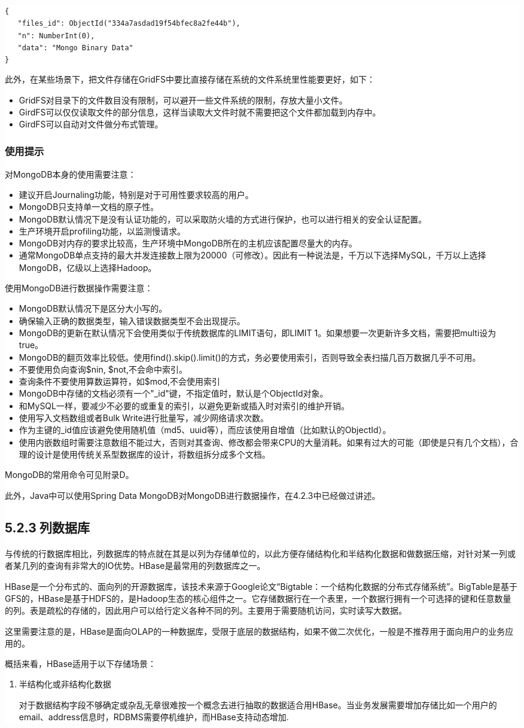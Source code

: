 ```
{
   "files_id": ObjectId("334a7asdad19f54bfec8a2fe44b"),
   "n": NumberInt(0),
   "data": "Mongo Binary Data"
}
```

此外，在某些场景下，把文件存储在GridFS中要比直接存储在系统的文件系统里性能要更好，如下：

- GridFS对目录下的文件数目没有限制，可以避开一些文件系统的限制，存放大量小文件。
- GirdFS可以仅仅读取文件的部分信息，这样当读取大文件时就不需要把这个文件都加载到内存中。
- GirdFS可以自动对文件做分布式管理。

### 使用提示

对MongoDB本身的使用需要注意：

- 建议开启Journaling功能，特别是对于可用性要求较高的用户。
- MongoDB只支持单一文档的原子性。
- MongoDB默认情况下是没有认证功能的，可以采取防火墙的方式进行保护，也可以进行相关的安全认证配置。
- 生产环境开启profiling功能，以监测慢请求。
- MongoDB对内存的要求比较高，生产环境中MongoDB所在的主机应该配置尽量大的内存。
- 通常MongoDB单点支持的最大并发连接数上限为20000（可修改）。因此有一种说法是，千万以下选择MySQL，千万以上选择MongoDB，亿级以上选择Hadoop。

使用MongoDB进行数据操作需要注意：

- MongoDB默认情况下是区分大小写的。
- 确保输入正确的数据类型，输入错误数据类型不会出现提示。
- MongoDB的更新在默认情况下会使用类似于传统数据库的LIMIT语句，即LIMIT 1。如果想要一次更新许多文档，需要把multi设为true。
- MongoDB的翻页效率比较低。使用find().skip().limit()的方式，务必要使用索引，否则导致全表扫描几百万数据几乎不可用。
- 不要使用负向查询$nin, $not,不会命中索引。
- 查询条件不要使用算数运算符，如$mod,不会使用索引
- MongoDB中存储的文档必须有一个"_id"键，不指定值时，默认是个ObjectId对象。
- 和MySQL一样，要减少不必要的或重复的索引，以避免更新或插入时对索引的维护开销。
- 使用写入文档数组或者Bulk Write进行批量写，减少网络请求次数。
- 作为主键的_id值应该避免使用随机值（md5、uuid等），而应该使用自增值（比如默认的ObjectId）。
- 使用内嵌数组时需要注意数组不能过大，否则对其查询、修改都会带来CPU的大量消耗。如果有过大的可能（即使是只有几个文档），合理的设计是使用传统关系型数据库的设计，将数组拆分成多个文档。

MongoDB的常用命令可见附录D。

此外，Java中可以使用Spring Data MongoDB对MongoDB进行数据操作，在4.2.3中已经做过讲述。

## 5.2.3 列数据库

与传统的行数据库相比，列数据库的特点就在其是以列为存储单位的，以此方便存储结构化和半结构化数据和做数据压缩，对针对某一列或者某几列的查询有非常大的IO优势。HBase是最常用的列数据库之一。

HBase是一个分布式的、面向列的开源数据库，该技术来源于Google论文“Bigtable：一个结构化数据的分布式存储系统”。BigTable是基于GFS的，HBase是基于HDFS的，是Hadoop生态的核心组件之一。它存储数据行在一个表里，一个数据行拥有一个可选择的键和任意数量的列。表是疏松的存储的，因此用户可以给行定义各种不同的列。主要用于需要随机访问，实时读写大数据。

这里需要注意的是，HBase是面向OLAP的一种数据库，受限于底层的数据结构，如果不做二次优化，一般是不推荐用于面向用户的业务应用的。

概括来看，HBase适用于以下存储场景：

1. 半结构化或非结构化数据
    
    对于数据结构字段不够确定或杂乱无章很难按一个概念去进行抽取的数据适合用HBase。当业务发展需要增加存储比如一个用户的email、address信息时，RDBMS需要停机维护，而HBase支持动态增加.
    